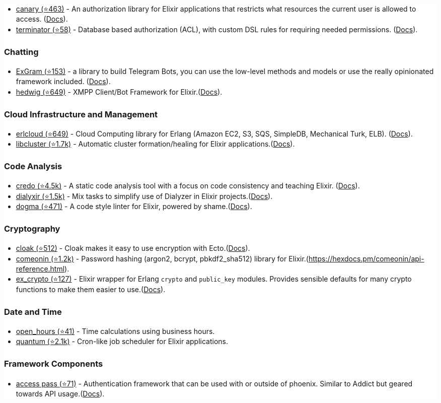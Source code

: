 *   [canary (⭐463)](https://github.com/cpjk/canary) - An authorization library for Elixir applications that restricts what resources the current user is allowed to access. ([Docs](https://hexdocs.pm/canary/api-reference.html)).
*   [terminator (⭐58)](https://github.com/MilosMosovsky/terminator) - Database based authorization (ACL), with custom DSL rules for requiring needed permissions. ([Docs](https://hexdocs.pm/terminator/readme.html)).

### Chatting

*   [ExGram (⭐153)](https://github.com/rockneurotiko/ex_gram) - a library to build Telegram Bots, you can use the low-level methods and models or use the really opinionated framework included. ([Docs](https://hexdocs.pm/ex_gram/readme.html)).
*   [hedwig (⭐649)](https://github.com/hedwig-im/hedwig) - XMPP Client/Bot Framework for Elixir.([Docs](https://hexdocs.pm/hedwig/readme.html)).

### Cloud Infrastructure and Management

*   [erlcloud (⭐649)](https://github.com/erlcloud/erlcloud) - Cloud Computing library for Erlang (Amazon EC2, S3, SQS, SimpleDB, Mechanical Turk, ELB). ([Docs](https://hexdocs.pm/erlcloud/)).
*   [libcluster (⭐1.7k)](https://github.com/bitwalker/libcluster) - Automatic cluster formation/healing for Elixir applications.([Docs](https://hexdocs.pm/libcluster/readme.html)).

### Code Analysis

*   [credo (⭐4.5k)](https://github.com/rrrene/credo) - A static code analysis tool with a focus on code consistency and teaching Elixir. ([Docs](https://hexdocs.pm/credo/Credo.html)).
*   [dialyxir (⭐1.5k)](https://github.com/jeremyjh/dialyxir) - Mix tasks to simplify use of Dialyzer in Elixir projects.([Docs](https://hexdocs.pm/dialyzex/Mix.Tasks.Dialyzer.html)).
*   [dogma (⭐471)](https://github.com/lpil/dogma) - A code style linter for Elixir, powered by shame.([Docs](https://hexdocs.pm/dogma/api-reference.html)).

### Cryptography

*   [cloak (⭐512)](https://github.com/danielberkompas/cloak) - Cloak makes it easy to use encryption with Ecto.([Docs](https://hexdocs.pm/cloak/readme.html)).
*   [comeonin (⭐1.2k)](https://github.com/riverrun/comeonin) - Password hashing (argon2, bcrypt, pbkdf2\_sha512) library for Elixir.(<https://hexdocs.pm/comeonin/api-reference.html>).
*   [ex\_crypto (⭐127)](https://github.com/ntrepid8/ex_crypto) - Elixir wrapper for Erlang `crypto` and `public_key` modules. Provides sensible defaults for many crypto functions to make them easier to use.([Docs](https://hexdocs.pm/ex_crypto/readme.html)).

### Date and Time

*   [open\_hours (⭐41)](https://github.com/hopsor/open_hours) - Time calculations using business hours.
*   [quantum (⭐2.1k)](https://github.com/quantum-elixir/quantum-core) - Cron-like job scheduler for Elixir applications.

### Framework Components

*   [access pass (⭐71)](https://github.com/AppDoctorIo/accesspass) - Authentication framework that can be used with or outside of phoenix. Similar to Addict but geared towards API usage.([Docs](https://hexdocs.pm/access_pass/api-reference.html#content)).
